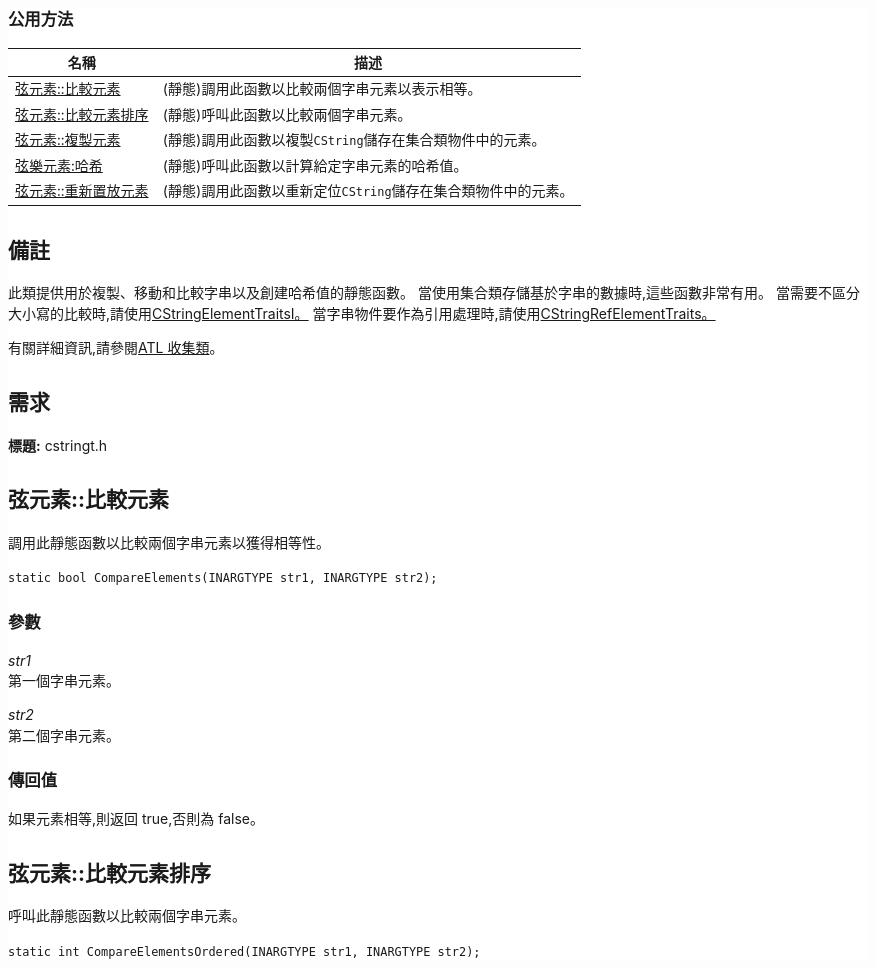 ### <a name="public-methods"></a>公用方法

|名稱|描述|
|----------|-----------------|
|[弦元素::比較元素](#compareelements)|(靜態)調用此函數以比較兩個字串元素以表示相等。|
|[弦元素::比較元素排序](#compareelementsordered)|(靜態)呼叫此函數以比較兩個字串元素。|
|[弦元素::複製元素](#copyelements)|(靜態)調用此函數以複製`CString`儲存在集合類物件中的元素。|
|[弦樂元素:哈希](#hash)|(靜態)呼叫此函數以計算給定字串元素的哈希值。|
|[弦元素::重新置放元素](#relocateelements)|(靜態)調用此函數以重新定位`CString`儲存在集合類物件中的元素。|

## <a name="remarks"></a>備註

此類提供用於複製、移動和比較字串以及創建哈希值的靜態函數。 當使用集合類存儲基於字串的數據時,這些函數非常有用。 當需要不區分大小寫的比較時,請使用[CStringElementTraitsI。](../../atl/reference/cstringelementtraitsi-class.md) 當字串物件要作為引用處理時,請使用[CStringRefElementTraits。](../../atl/reference/cstringrefelementtraits-class.md)

有關詳細資訊,請參閱[ATL 收集類](../../atl/atl-collection-classes.md)。

## <a name="requirements"></a>需求

**標題:** cstringt.h

## <a name="cstringelementtraitscompareelements"></a><a name="compareelements"></a>弦元素::比較元素

調用此靜態函數以比較兩個字串元素以獲得相等性。

```
static bool CompareElements(INARGTYPE str1, INARGTYPE str2);
```

### <a name="parameters"></a>參數

*str1*<br/>
第一個字串元素。

*str2*<br/>
第二個字串元素。

### <a name="return-value"></a>傳回值

如果元素相等,則返回 true,否則為 false。

## <a name="cstringelementtraitscompareelementsordered"></a><a name="compareelementsordered"></a>弦元素::比較元素排序

呼叫此靜態函數以比較兩個字串元素。

```
static int CompareElementsOrdered(INARGTYPE str1, INARGTYPE str2);
```
